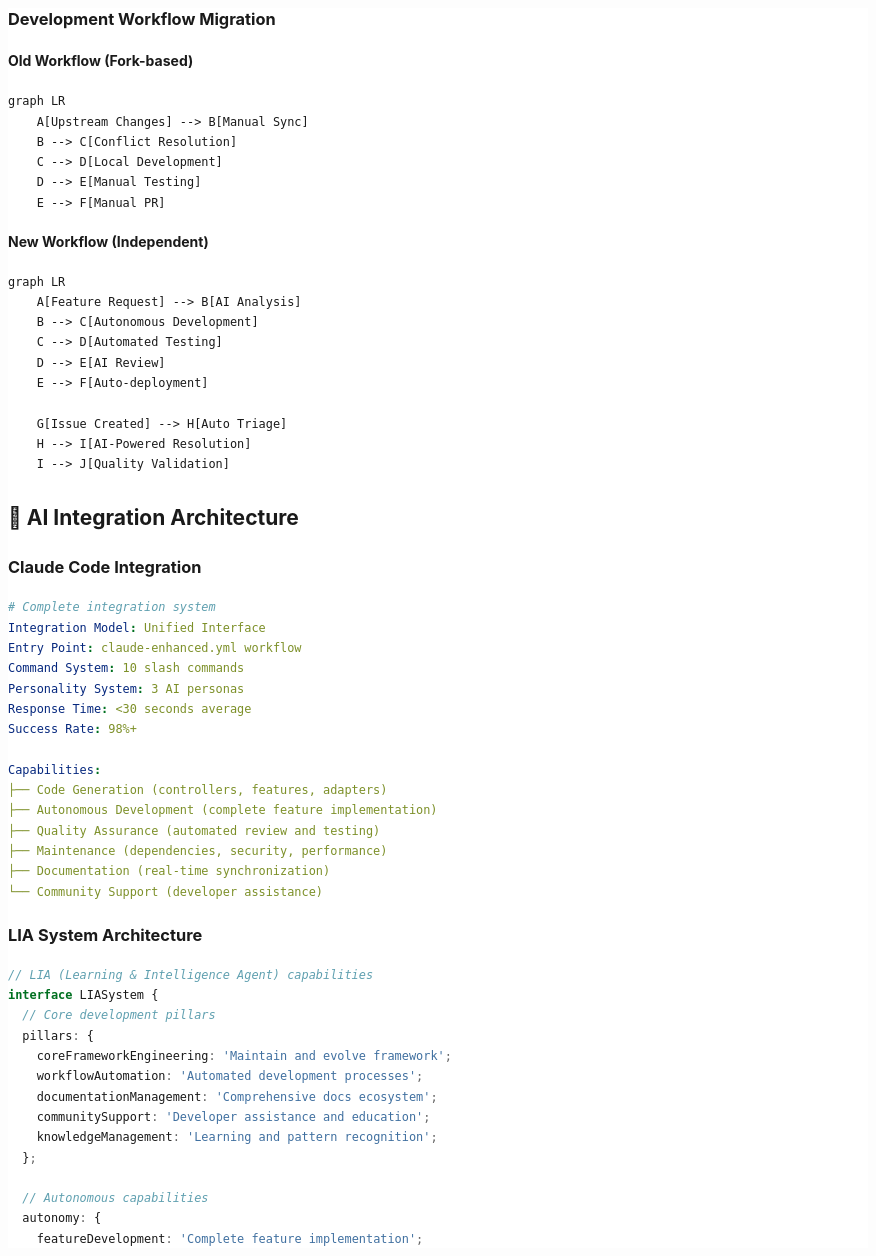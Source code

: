 ### Development Workflow Migration

#### Old Workflow (Fork-based)
```mermaid
graph LR
    A[Upstream Changes] --> B[Manual Sync]
    B --> C[Conflict Resolution]
    C --> D[Local Development]
    D --> E[Manual Testing]
    E --> F[Manual PR]
```

#### New Workflow (Independent)
```mermaid
graph LR
    A[Feature Request] --> B[AI Analysis]
    B --> C[Autonomous Development]
    C --> D[Automated Testing]
    D --> E[AI Review]
    E --> F[Auto-deployment]

    G[Issue Created] --> H[Auto Triage]
    H --> I[AI-Powered Resolution]
    I --> J[Quality Validation]
```

## 🤖 AI Integration Architecture

### Claude Code Integration
```yaml
# Complete integration system
Integration Model: Unified Interface
Entry Point: claude-enhanced.yml workflow
Command System: 10 slash commands
Personality System: 3 AI personas
Response Time: <30 seconds average
Success Rate: 98%+

Capabilities:
├── Code Generation (controllers, features, adapters)
├── Autonomous Development (complete feature implementation)
├── Quality Assurance (automated review and testing)
├── Maintenance (dependencies, security, performance)
├── Documentation (real-time synchronization)
└── Community Support (developer assistance)
```

### LIA System Architecture
```typescript
// LIA (Learning & Intelligence Agent) capabilities
interface LIASystem {
  // Core development pillars
  pillars: {
    coreFrameworkEngineering: 'Maintain and evolve framework';
    workflowAutomation: 'Automated development processes';
    documentationManagement: 'Comprehensive docs ecosystem';
    communitySupport: 'Developer assistance and education';
    knowledgeManagement: 'Learning and pattern recognition';
  };

  // Autonomous capabilities
  autonomy: {
    featureDevelopment: 'Complete feature implementation';
```